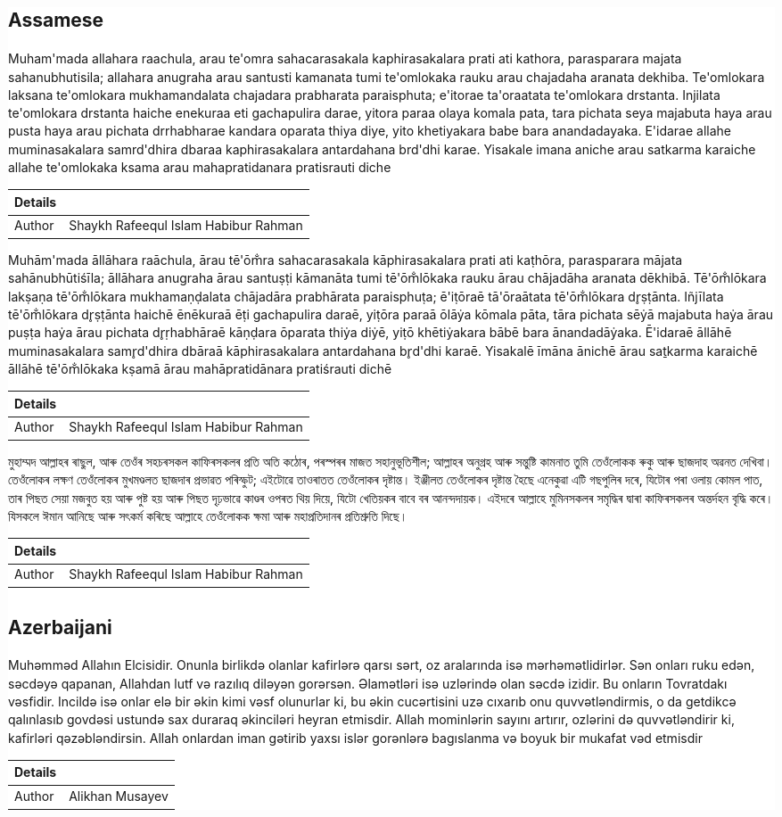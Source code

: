 ## Assamese


<div dir="ltr" lang="as" style={{fontSize:'larger',backgroundColor:'#f8f9fa',padding:20}}>
Muham'mada allahara raachula, arau te'omra sahacarasakala kaphirasakalara prati ati kathora, parasparara majata sahanubhutisila; allahara anugraha arau santusti kamanata tumi te'omlokaka rauku arau chajadaha aranata dekhiba. Te'omlokara laksana te'omlokara mukhamandalata chajadara prabharata paraisphuta; e'itorae ta'oraatata te'omlokara drstanta. Injilata te'omlokara drstanta haiche enekuraa eti gachapulira darae, yitora paraa olaya komala pata, tara pichata seya majabuta haya arau pusta haya arau pichata drrhabharae kandara oparata thiya diye, yito khetiyakara babe bara anandadayaka. E'idarae allahe muminasakalara samrd'dhira dbaraa kaphirasakalara antardahana brd'dhi karae. Yisakale imana aniche arau satkarma karaiche allahe te'omlokaka ksama arau mahapratidanara pratisrauti diche
</div>
<div style={{backgroundColor:'#f8f9fa',padding:20, marginBottom: 10}}><table> <thead> <tr> <th>Details</th> <th></th> </tr> </thead> <tbody> <tr><td>Author</td><td>Shaykh Rafeequl Islam Habibur Rahman</td></tr></tbody></table></div>


<div dir="ltr" lang="as" style={{fontSize:'larger',backgroundColor:'#f8f9fa',padding:20}}>
Muhām'mada āllāhara raāchula, ārau tē'ōm̐ra sahacarasakala kāphirasakalara prati ati kaṭhōra, parasparara mājata sahānubhūtiśīla; āllāhara anugraha ārau santuṣṭi kāmanāta tumi tē'ōm̐lōkaka rauku ārau chājadāha aranata dēkhibā. Tē'ōm̐lōkara lakṣaṇa tē'ōm̐lōkara mukhamaṇḍalata chājadāra prabhārata paraisphuṭa; ē'iṭōraē tā'ōraātata tē'ōm̐lōkara dr̥ṣṭānta. Iñjīlata tē'ōm̐lōkara dr̥ṣṭānta haichē ēnēkuraā ēṭi gachapulira daraē, yiṭōra paraā ōlāẏa kōmala pāta, tāra pichata sēẏā majabuta haẏa ārau puṣṭa haẏa ārau pichata dr̥ṛhabhāraē kāṇḍara ōparata thiẏa diẏē, yiṭō khētiẏakara bābē bara ānandadāẏaka. Ē'idaraē āllāhē muminasakalara samr̥d'dhira dbāraā kāphirasakalara antardahana br̥d'dhi karaē. Yisakalē īmāna ānichē ārau saṯkarma karaichē āllāhē tē'ōm̐lōkaka kṣamā ārau mahāpratidānara pratiśrauti dichē
</div>
<div style={{backgroundColor:'#f8f9fa',padding:20, marginBottom: 10}}><table> <thead> <tr> <th>Details</th> <th></th> </tr> </thead> <tbody> <tr><td>Author</td><td>Shaykh Rafeequl Islam Habibur Rahman</td></tr></tbody></table></div>


<div dir="ltr" lang="as" style={{fontSize:'larger',backgroundColor:'#f8f9fa',padding:20}}>
মুহাম্মদ আল্লাহৰ ৰাছুল, আৰু তেওঁৰ সহচৰসকল কাফিৰসকলৰ প্ৰতি অতি কঠোৰ, পৰস্পৰৰ মাজত সহানুভূতিশীল; আল্লাহৰ অনুগ্ৰহ আৰু সন্তুষ্টি কামনাত তুমি তেওঁলোকক ৰুকু আৰু ছাজদাহ অৱনত দেখিবা। তেওঁলোকৰ লক্ষণ তেওঁলোকৰ মুখমণ্ডলত ছাজদাৰ প্ৰভাৱত পৰিস্ফুট; এইটোৱে তাওৰাতত তেওঁলোকৰ দৃষ্টান্ত। ইঞ্জীলত তেওঁলোকৰ দৃষ্টান্ত হৈছে এনেকুৱা এটি গছপুলিৰ দৰে, যিটোৰ পৰা ওলায় কোমল পাত, তাৰ পিছত সেয়া মজবুত হয় আৰু পুষ্ট হয় আৰু পিছত দৃঢ়ভাৱে কাণ্ডৰ ওপৰত থিয় দিয়ে, যিটো খেতিয়কৰ বাবে বৰ আনন্দদায়ক। এইদৰে আল্লাহে মুমিনসকলৰ সমৃদ্ধিৰ দ্বাৰা কাফিৰসকলৰ অন্তৰ্দহন বৃদ্ধি কৰে। যিসকলে ঈমান আনিছে আৰু সৎকৰ্ম কৰিছে আল্লাহে তেওঁলোকক ক্ষমা আৰু মহাপ্ৰতিদানৰ প্ৰতিশ্ৰুতি দিছে।
</div>
<div style={{backgroundColor:'#f8f9fa',padding:20, marginBottom: 10}}><table> <thead> <tr> <th>Details</th> <th></th> </tr> </thead> <tbody> <tr><td>Author</td><td>Shaykh Rafeequl Islam Habibur Rahman</td></tr></tbody></table></div>

## Azerbaijani


<div dir="ltr" lang="az" style={{fontSize:'larger',backgroundColor:'#f8f9fa',padding:20}}>
Muhəmməd Allahın Elcisidir. Onunla birlikdə olanlar kafirlərə qarsı sərt, oz aralarında isə mərhəmətlidirlər. Sən onları ruku edən, səcdəyə qapanan, Allahdan lutf və razılıq diləyən gorərsən. Əlamətləri isə uzlərində olan səcdə izidir. Bu onların Tovratdakı vəsfidir. Incildə isə onlar elə bir əkin kimi vəsf olunurlar ki, bu əkin cucərtisini uzə cıxarıb onu quvvətləndirmis, o da getdikcə qalınlasıb govdəsi ustundə sax duraraq əkinciləri heyran etmisdir. Allah mominlərin sayını artırır, ozlərini də quvvətləndirir ki, kafirləri qəzəbləndirsin. Allah onlardan iman gətirib yaxsı islər gorənlərə bagıslanma və boyuk bir mukafat vəd etmisdir
</div>
<div style={{backgroundColor:'#f8f9fa',padding:20, marginBottom: 10}}><table> <thead> <tr> <th>Details</th> <th></th> </tr> </thead> <tbody> <tr><td>Author</td><td>Alikhan Musayev</td></tr></tbody></table></div>
